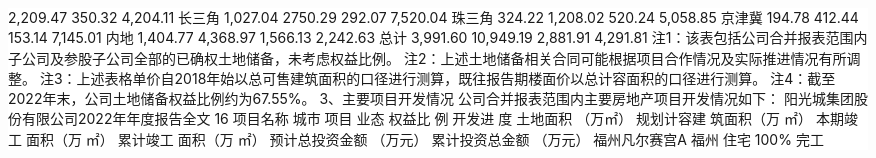 2,209.47
350.32
4,204.11
长三角
1,027.04
2750.29
292.07
7,520.04
珠三角
324.22
1,208.02
520.24
5,058.85
京津冀
194.78
412.44
153.14
7,145.01
内地
1,404.77
4,368.97
1,566.13
2,242.63
总计
3,991.60
10,949.19
2,881.91
4,291.81
注1：该表包括公司合并报表范围内子公司及参股子公司全部的已确权土地储备，未考虑权益比例。
注2：上述土地储备相关合同可能根据项目合作情况及实际推进情况有所调整。
注3：上述表格单价自2018年始以总可售建筑面积的口径进行测算，既往报告期楼面价以总计容面积的口径进行测算。
注4：截至2022年末，公司土地储备权益比例约为67.55%。
3、主要项目开发情况
公司合并报表范围内主要房地产项目开发情况如下：
阳光城集团股份有限公司2022年年度报告全文
16
项目名称
城市
项目
业态
权益比
例
开发进
度
土地面积
（万㎡）
规划计容建
筑面积（万
㎡）
本期竣工
面积（万
㎡）
累计竣工
面积（万
㎡）
预计总投资金额
（万元）
累计投资总金额
（万元）
福州凡尔赛宫A
福州
住宅
100%
完工